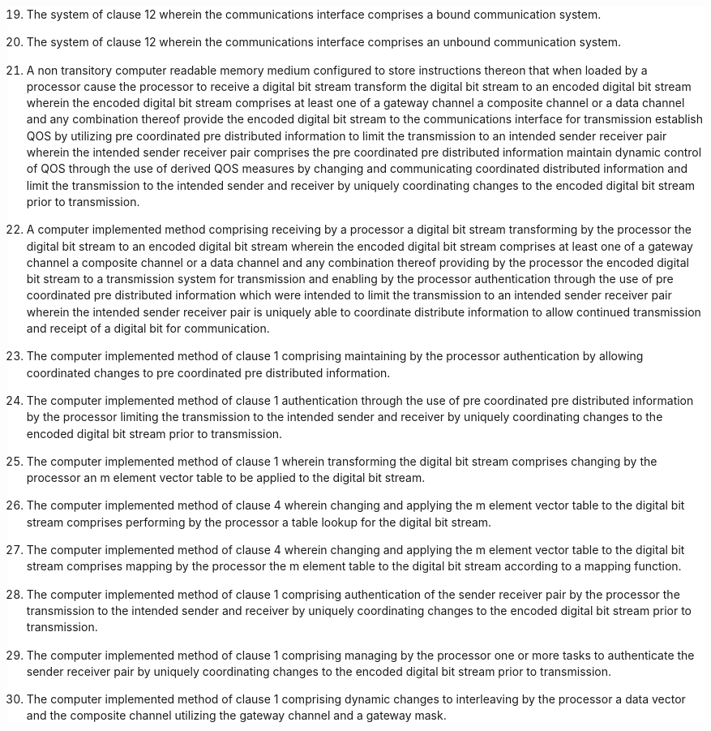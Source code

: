 19. The system of clause 12 wherein the communications interface comprises a bound communication system.

20. The system of clause 12 wherein the communications interface comprises an unbound communication system.

21. A non transitory computer readable memory medium configured to store instructions thereon that when loaded by a processor cause the processor to receive a digital bit stream transform the digital bit stream to an encoded digital bit stream wherein the encoded digital bit stream comprises at least one of a gateway channel a composite channel or a data channel and any combination thereof provide the encoded digital bit stream to the communications interface for transmission establish QOS by utilizing pre coordinated pre distributed information to limit the transmission to an intended sender receiver pair wherein the intended sender receiver pair comprises the pre coordinated pre distributed information maintain dynamic control of QOS through the use of derived QOS measures by changing and communicating coordinated distributed information and limit the transmission to the intended sender and receiver by uniquely coordinating changes to the encoded digital bit stream prior to transmission.

1. A computer implemented method comprising receiving by a processor a digital bit stream transforming by the processor the digital bit stream to an encoded digital bit stream wherein the encoded digital bit stream comprises at least one of a gateway channel a composite channel or a data channel and any combination thereof providing by the processor the encoded digital bit stream to a transmission system for transmission and enabling by the processor authentication through the use of pre coordinated pre distributed information which were intended to limit the transmission to an intended sender receiver pair wherein the intended sender receiver pair is uniquely able to coordinate distribute information to allow continued transmission and receipt of a digital bit for communication.

2. The computer implemented method of clause 1 comprising maintaining by the processor authentication by allowing coordinated changes to pre coordinated pre distributed information.

3. The computer implemented method of clause 1 authentication through the use of pre coordinated pre distributed information by the processor limiting the transmission to the intended sender and receiver by uniquely coordinating changes to the encoded digital bit stream prior to transmission.

4. The computer implemented method of clause 1 wherein transforming the digital bit stream comprises changing by the processor an m element vector table to be applied to the digital bit stream.

5. The computer implemented method of clause 4 wherein changing and applying the m element vector table to the digital bit stream comprises performing by the processor a table lookup for the digital bit stream.

6. The computer implemented method of clause 4 wherein changing and applying the m element vector table to the digital bit stream comprises mapping by the processor the m element table to the digital bit stream according to a mapping function.

7. The computer implemented method of clause 1 comprising authentication of the sender receiver pair by the processor the transmission to the intended sender and receiver by uniquely coordinating changes to the encoded digital bit stream prior to transmission.

8. The computer implemented method of clause 1 comprising managing by the processor one or more tasks to authenticate the sender receiver pair by uniquely coordinating changes to the encoded digital bit stream prior to transmission.

9. The computer implemented method of clause 1 comprising dynamic changes to interleaving by the processor a data vector and the composite channel utilizing the gateway channel and a gateway mask.
